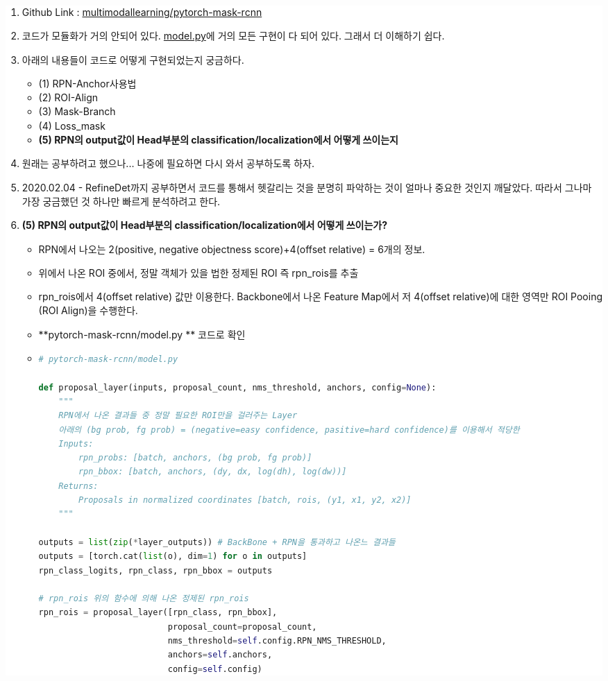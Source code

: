1. Github Link : [multimodallearning/pytorch-mask-rcnn](https://github.com/multimodallearning/pytorch-mask-rcnn)

2. 코드가 모듈화가 거의 안되어 있다. [model.py](https://github.com/multimodallearning/pytorch-mask-rcnn/blob/master/model.py)에 거의 모든 구현이 다 되어 있다. 그래서 더 이해하기 쉽다.

3. 아래의 내용들이 코드로 어떻게 구현되었는지 궁금하다.

   - (1) RPN-Anchor사용법
   - (2) ROI-Align
   - (3) Mask-Branch
   - (4) Loss_mask
   - **(5) RPN의 output값이 Head부분의 classification/localization에서 어떻게 쓰이는지**

4. 원래는 공부하려고 했으나... 나중에 필요하면 다시 와서 공부하도록 하자.

5. 2020.02.04 - RefineDet까지 공부하면서 코드를 통해서 헷갈리는 것을 분명히 파악하는 것이 얼마나 중요한 것인지 깨달았다. 따라서 그나마 가장 궁금했던 것 하나만 빠르게 분석하려고 한다. 

6. **(5) RPN의 output값이 Head부분의 classification/localization에서 어떻게 쓰이는가?** 

   - RPN에서 나오는 2(positive, negative objectness score)+4(offset relative) = 6개의 정보.

   - 위에서 나온 ROI 중에서, 정말 객체가 있을 법한 정제된 ROI 즉 rpn_rois를 추출

   - rpn_rois에서 4(offset relative) 값만 이용한다. Backbone에서 나온 Feature Map에서 저 4(offset relative)에 대한 영역만 ROI Pooing (ROI Align)을 수행한다. 

   - **pytorch-mask-rcnn/model.py ** 코드로 확인

   - ```python
     # pytorch-mask-rcnn/model.py
     
     def proposal_layer(inputs, proposal_count, nms_threshold, anchors, config=None):
         """
         RPN에서 나온 결과들 중 정말 필요한 ROI만을 걸러주는 Layer
         아래의 (bg prob, fg prob) = (negative=easy confidence, pasitive=hard confidence)를 이용해서 적당한 
         Inputs:
             rpn_probs: [batch, anchors, (bg prob, fg prob)]
             rpn_bbox: [batch, anchors, (dy, dx, log(dh), log(dw))]
         Returns:
             Proposals in normalized coordinates [batch, rois, (y1, x1, y2, x2)]
         """
         
     outputs = list(zip(*layer_outputs)) # BackBone + RPN을 통과하고 나온느 결과들
     outputs = [torch.cat(list(o), dim=1) for o in outputs] 
     rpn_class_logits, rpn_class, rpn_bbox = outputs
     
     # rpn_rois 위의 함수에 의해 나온 정제된 rpn_rois 
     rpn_rois = proposal_layer([rpn_class, rpn_bbox],
                               proposal_count=proposal_count,
                               nms_threshold=self.config.RPN_NMS_THRESHOLD,
                               anchors=self.anchors,
                               config=self.config)
     